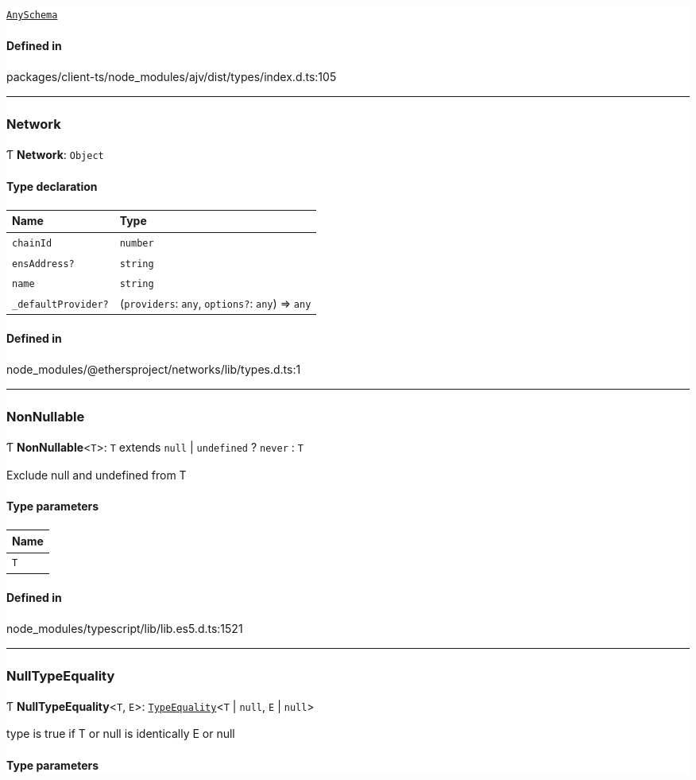 [`AnySchema`](verida_client_ts._internal_.md#anyschema)

#### Defined in

packages/client-ts/node_modules/ajv/dist/types/index.d.ts:105

___

### Network

Ƭ **Network**: `Object`

#### Type declaration

| Name | Type |
| :------ | :------ |
| `chainId` | `number` |
| `ensAddress?` | `string` |
| `name` | `string` |
| `_defaultProvider?` | (`providers`: `any`, `options?`: `any`) => `any` |

#### Defined in

node_modules/@ethersproject/networks/lib/types.d.ts:1

___

### NonNullable

Ƭ **NonNullable**<`T`\>: `T` extends ``null`` \| `undefined` ? `never` : `T`

Exclude null and undefined from T

#### Type parameters

| Name |
| :------ |
| `T` |

#### Defined in

node_modules/typescript/lib/lib.es5.d.ts:1521

___

### NullTypeEquality

Ƭ **NullTypeEquality**<`T`, `E`\>: [`TypeEquality`](verida_client_ts._internal_.md#typeequality)<`T` \| ``null``, `E` \| ``null``\>

type is true if T or null is identically E or null

#### Type parameters

